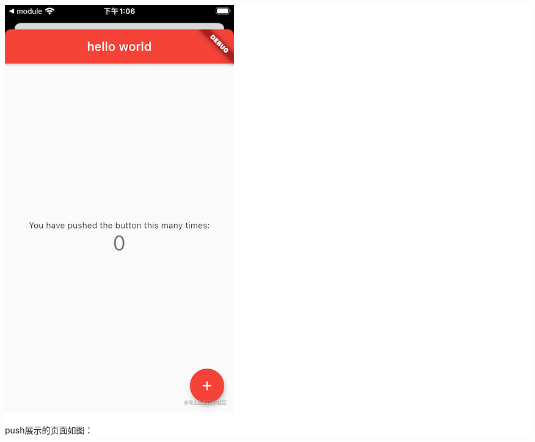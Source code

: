 <img src='8天让iOS开发者上手Flutter之八/f04e4be2fa0f415e8931f017ad091e71~tplv-k3u1fbpfcp-watermark.png'>
</div>

push展示的页面如图：

<div align=center>
